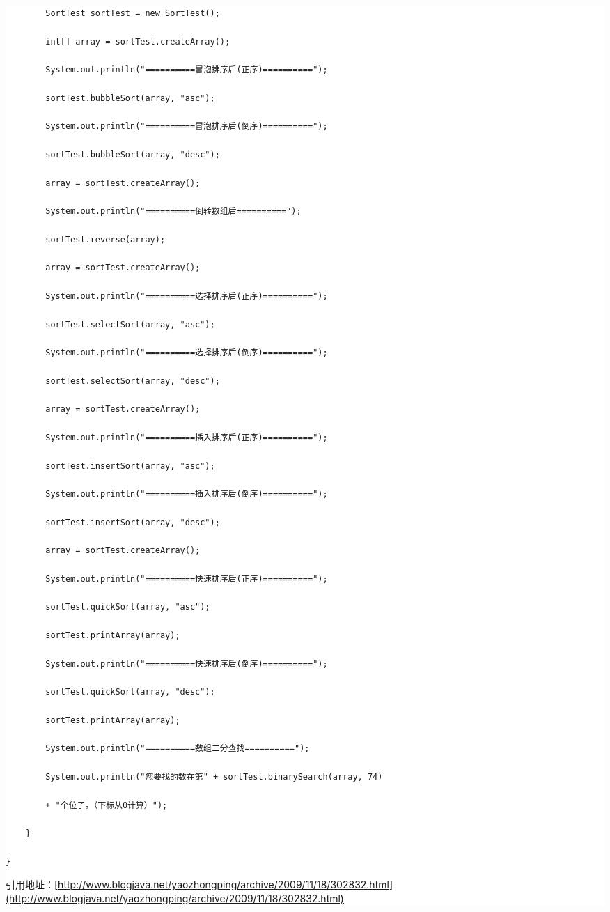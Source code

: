 			SortTest sortTest = new SortTest();
			
			int[] array = sortTest.createArray();
			
			System.out.println("==========冒泡排序后(正序)==========");
			
			sortTest.bubbleSort(array, "asc");
			
			System.out.println("==========冒泡排序后(倒序)==========");
			
			sortTest.bubbleSort(array, "desc");
			
			array = sortTest.createArray();
			
			System.out.println("==========倒转数组后==========");
			
			sortTest.reverse(array);
			
			array = sortTest.createArray();
			
			System.out.println("==========选择排序后(正序)==========");
			
			sortTest.selectSort(array, "asc");
			
			System.out.println("==========选择排序后(倒序)==========");
			
			sortTest.selectSort(array, "desc");
			
			array = sortTest.createArray();
			
			System.out.println("==========插入排序后(正序)==========");
			
			sortTest.insertSort(array, "asc");
			
			System.out.println("==========插入排序后(倒序)==========");
			
			sortTest.insertSort(array, "desc");
			
			array = sortTest.createArray();
			
			System.out.println("==========快速排序后(正序)==========");
			
			sortTest.quickSort(array, "asc");
			
			sortTest.printArray(array);
			
			System.out.println("==========快速排序后(倒序)==========");
			
			sortTest.quickSort(array, "desc");
			
			sortTest.printArray(array);
			
			System.out.println("==========数组二分查找==========");
			
			System.out.println("您要找的数在第" + sortTest.binarySearch(array, 74)
			
			+ "个位子。（下标从0计算）");
		
		}
	
	}

引用地址：[http://www.blogjava.net/yaozhongping/archive/2009/11/18/302832.html](http://www.blogjava.net/yaozhongping/archive/2009/11/18/302832.html)
